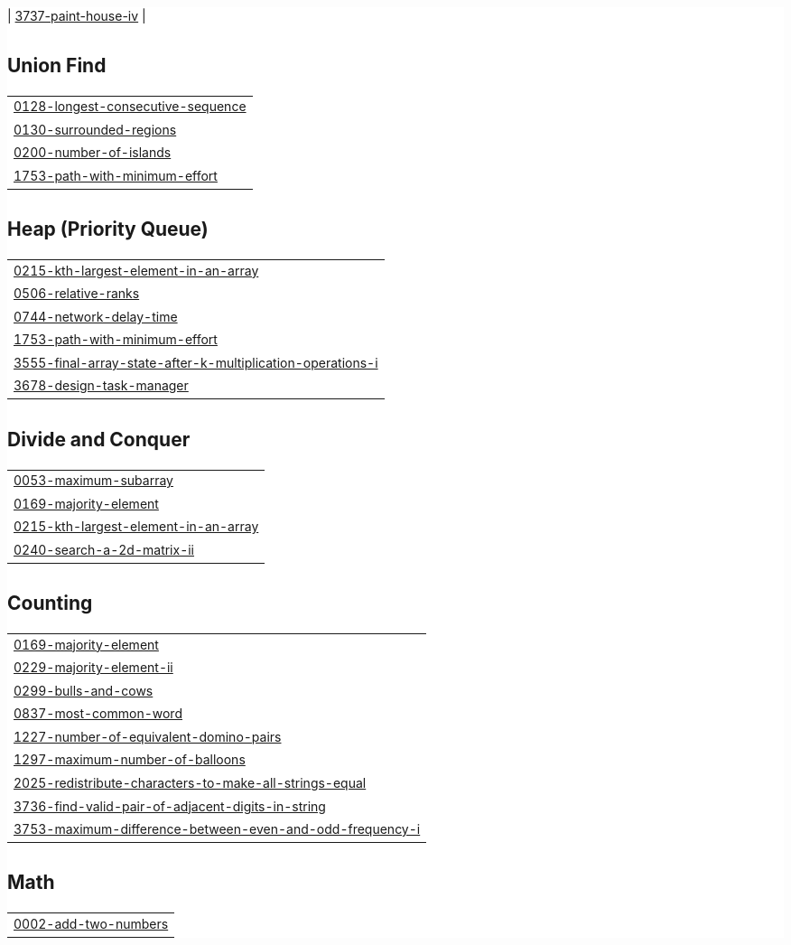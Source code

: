| [3737-paint-house-iv](https://github.com/dominiCodes/Coding-practise-DSA/tree/master/3737-paint-house-iv) |
## Union Find
|  |
| ------- |
| [0128-longest-consecutive-sequence](https://github.com/dominiCodes/Coding-practise-DSA/tree/master/0128-longest-consecutive-sequence) |
| [0130-surrounded-regions](https://github.com/dominiCodes/Coding-practise-DSA/tree/master/0130-surrounded-regions) |
| [0200-number-of-islands](https://github.com/dominiCodes/Coding-practise-DSA/tree/master/0200-number-of-islands) |
| [1753-path-with-minimum-effort](https://github.com/dominiCodes/Coding-practise-DSA/tree/master/1753-path-with-minimum-effort) |
## Heap (Priority Queue)
|  |
| ------- |
| [0215-kth-largest-element-in-an-array](https://github.com/dominiCodes/Coding-practise-DSA/tree/master/0215-kth-largest-element-in-an-array) |
| [0506-relative-ranks](https://github.com/dominiCodes/Coding-practise-DSA/tree/master/0506-relative-ranks) |
| [0744-network-delay-time](https://github.com/dominiCodes/Coding-practise-DSA/tree/master/0744-network-delay-time) |
| [1753-path-with-minimum-effort](https://github.com/dominiCodes/Coding-practise-DSA/tree/master/1753-path-with-minimum-effort) |
| [3555-final-array-state-after-k-multiplication-operations-i](https://github.com/dominiCodes/Coding-practise-DSA/tree/master/3555-final-array-state-after-k-multiplication-operations-i) |
| [3678-design-task-manager](https://github.com/dominiCodes/Coding-practise-DSA/tree/master/3678-design-task-manager) |
## Divide and Conquer
|  |
| ------- |
| [0053-maximum-subarray](https://github.com/dominiCodes/Coding-practise-DSA/tree/master/0053-maximum-subarray) |
| [0169-majority-element](https://github.com/dominiCodes/Coding-practise-DSA/tree/master/0169-majority-element) |
| [0215-kth-largest-element-in-an-array](https://github.com/dominiCodes/Coding-practise-DSA/tree/master/0215-kth-largest-element-in-an-array) |
| [0240-search-a-2d-matrix-ii](https://github.com/dominiCodes/Coding-practise-DSA/tree/master/0240-search-a-2d-matrix-ii) |
## Counting
|  |
| ------- |
| [0169-majority-element](https://github.com/dominiCodes/Coding-practise-DSA/tree/master/0169-majority-element) |
| [0229-majority-element-ii](https://github.com/dominiCodes/Coding-practise-DSA/tree/master/0229-majority-element-ii) |
| [0299-bulls-and-cows](https://github.com/dominiCodes/Coding-practise-DSA/tree/master/0299-bulls-and-cows) |
| [0837-most-common-word](https://github.com/dominiCodes/Coding-practise-DSA/tree/master/0837-most-common-word) |
| [1227-number-of-equivalent-domino-pairs](https://github.com/dominiCodes/Coding-practise-DSA/tree/master/1227-number-of-equivalent-domino-pairs) |
| [1297-maximum-number-of-balloons](https://github.com/dominiCodes/Coding-practise-DSA/tree/master/1297-maximum-number-of-balloons) |
| [2025-redistribute-characters-to-make-all-strings-equal](https://github.com/dominiCodes/Coding-practise-DSA/tree/master/2025-redistribute-characters-to-make-all-strings-equal) |
| [3736-find-valid-pair-of-adjacent-digits-in-string](https://github.com/dominiCodes/Coding-practise-DSA/tree/master/3736-find-valid-pair-of-adjacent-digits-in-string) |
| [3753-maximum-difference-between-even-and-odd-frequency-i](https://github.com/dominiCodes/Coding-practise-DSA/tree/master/3753-maximum-difference-between-even-and-odd-frequency-i) |
## Math
|  |
| ------- |
| [0002-add-two-numbers](https://github.com/dominiCodes/Coding-practise-DSA/tree/master/0002-add-two-numbers) |